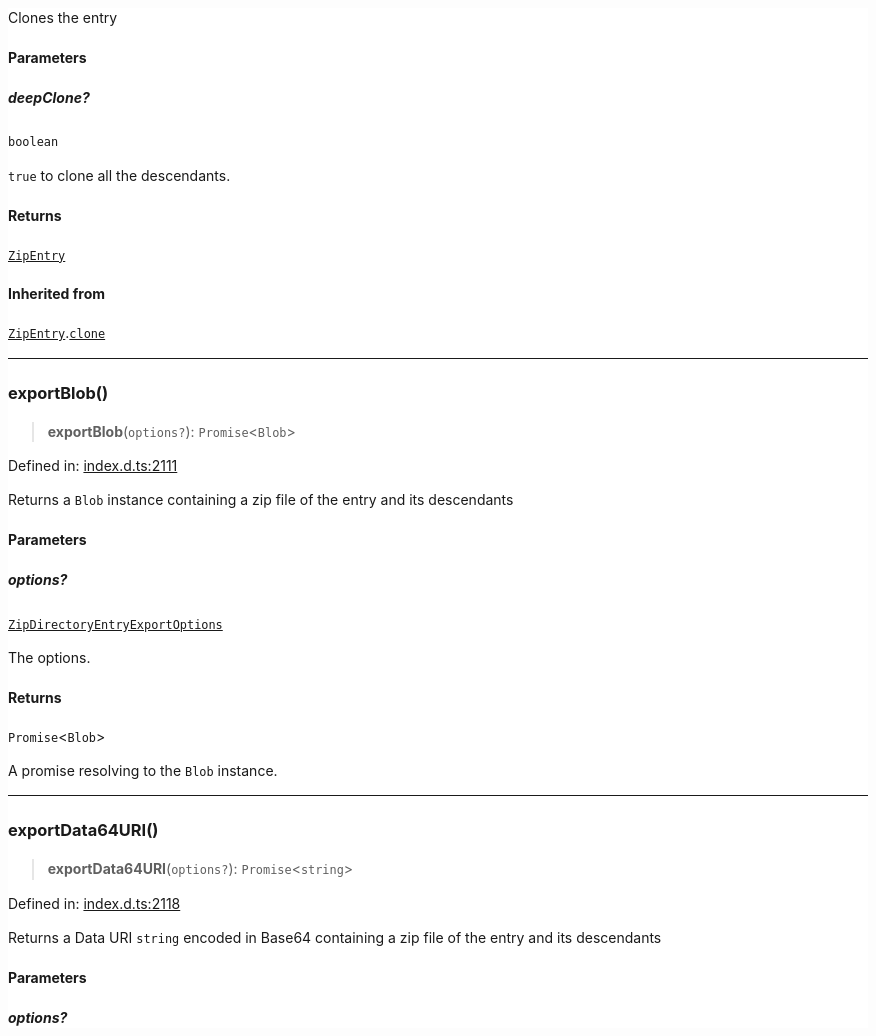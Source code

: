 Clones the entry

#### Parameters

##### deepClone?

`boolean`

`true` to clone all the descendants.

#### Returns

[`ZipEntry`](ZipEntry.md)

#### Inherited from

[`ZipEntry`](ZipEntry.md).[`clone`](ZipEntry.md#clone)

***

### exportBlob()

> **exportBlob**(`options?`): `Promise`\<`Blob`\>

Defined in: [index.d.ts:2111](https://github.com/gildas-lormeau/zip.js/blob/a8683b5808f1a1fcac8b2988f79c4fbbc6b3e88f/index.d.ts#L2111)

Returns a `Blob` instance containing a zip file of the entry and its descendants

#### Parameters

##### options?

[`ZipDirectoryEntryExportOptions`](../interfaces/ZipDirectoryEntryExportOptions.md)

The options.

#### Returns

`Promise`\<`Blob`\>

A promise resolving to the `Blob` instance.

***

### exportData64URI()

> **exportData64URI**(`options?`): `Promise`\<`string`\>

Defined in: [index.d.ts:2118](https://github.com/gildas-lormeau/zip.js/blob/a8683b5808f1a1fcac8b2988f79c4fbbc6b3e88f/index.d.ts#L2118)

Returns a Data URI `string` encoded in Base64 containing a zip file of the entry and its descendants

#### Parameters

##### options?
